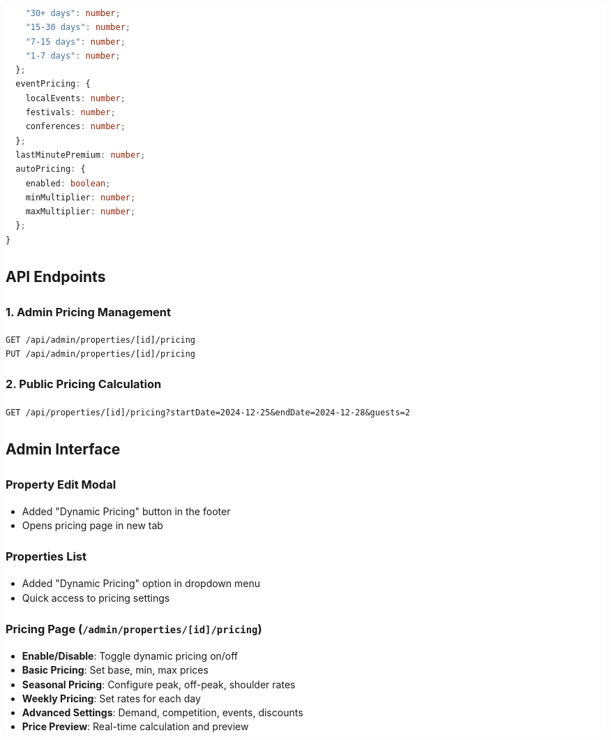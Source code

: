 ```typescript
    "30+ days": number;
    "15-30 days": number;
    "7-15 days": number;
    "1-7 days": number;
  };
  eventPricing: {
    localEvents: number;
    festivals: number;
    conferences: number;
  };
  lastMinutePremium: number;
  autoPricing: {
    enabled: boolean;
    minMultiplier: number;
    maxMultiplier: number;
  };
}
```

## API Endpoints

### 1. Admin Pricing Management

```
GET /api/admin/properties/[id]/pricing
PUT /api/admin/properties/[id]/pricing
```

### 2. Public Pricing Calculation

```
GET /api/properties/[id]/pricing?startDate=2024-12-25&endDate=2024-12-28&guests=2
```

## Admin Interface

### Property Edit Modal

- Added "Dynamic Pricing" button in the footer
- Opens pricing page in new tab

### Properties List

- Added "Dynamic Pricing" option in dropdown menu
- Quick access to pricing settings

### Pricing Page (`/admin/properties/[id]/pricing`)

- **Enable/Disable**: Toggle dynamic pricing on/off
- **Basic Pricing**: Set base, min, max prices
- **Seasonal Pricing**: Configure peak, off-peak, shoulder rates
- **Weekly Pricing**: Set rates for each day
- **Advanced Settings**: Demand, competition, events, discounts
- **Price Preview**: Real-time calculation and preview
